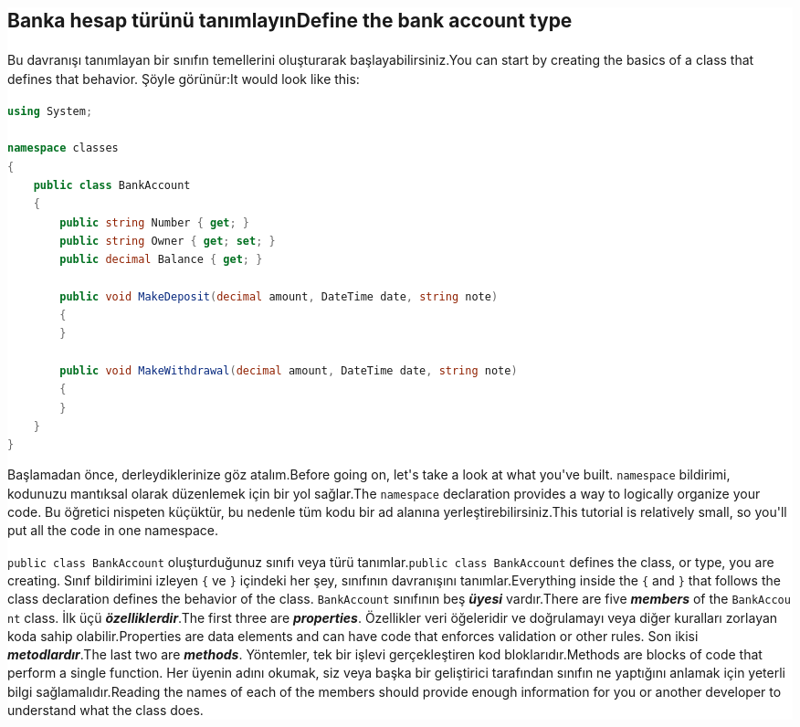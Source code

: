 ## <a name="define-the-bank-account-type"></a><span data-ttu-id="e3f9e-131">Banka hesap türünü tanımlayın</span><span class="sxs-lookup"><span data-stu-id="e3f9e-131">Define the bank account type</span></span>

<span data-ttu-id="e3f9e-132">Bu davranışı tanımlayan bir sınıfın temellerini oluşturarak başlayabilirsiniz.</span><span class="sxs-lookup"><span data-stu-id="e3f9e-132">You can start by creating the basics of a class that defines that behavior.</span></span> <span data-ttu-id="e3f9e-133">Şöyle görünür:</span><span class="sxs-lookup"><span data-stu-id="e3f9e-133">It would look like this:</span></span>

```csharp
using System;

namespace classes
{
    public class BankAccount
    {
        public string Number { get; }
        public string Owner { get; set; }
        public decimal Balance { get; }

        public void MakeDeposit(decimal amount, DateTime date, string note)
        {
        }

        public void MakeWithdrawal(decimal amount, DateTime date, string note)
        {
        }
    }
}
```

<span data-ttu-id="e3f9e-134">Başlamadan önce, derleydiklerinize göz atalım.</span><span class="sxs-lookup"><span data-stu-id="e3f9e-134">Before going on, let's take a look at what you've built.</span></span>  <span data-ttu-id="e3f9e-135">`namespace` bildirimi, kodunuzu mantıksal olarak düzenlemek için bir yol sağlar.</span><span class="sxs-lookup"><span data-stu-id="e3f9e-135">The `namespace` declaration provides a way to logically organize your code.</span></span> <span data-ttu-id="e3f9e-136">Bu öğretici nispeten küçüktür, bu nedenle tüm kodu bir ad alanına yerleştirebilirsiniz.</span><span class="sxs-lookup"><span data-stu-id="e3f9e-136">This tutorial is relatively small, so you'll put all the code in one namespace.</span></span> 

<span data-ttu-id="e3f9e-137">`public class BankAccount` oluşturduğunuz sınıfı veya türü tanımlar.</span><span class="sxs-lookup"><span data-stu-id="e3f9e-137">`public class BankAccount` defines the class, or type, you are creating.</span></span> <span data-ttu-id="e3f9e-138">Sınıf bildirimini izleyen `{` ve `}` içindeki her şey, sınıfının davranışını tanımlar.</span><span class="sxs-lookup"><span data-stu-id="e3f9e-138">Everything inside the `{` and `}` that follows the class declaration defines the behavior of the class.</span></span> <span data-ttu-id="e3f9e-139">`BankAccount` sınıfının beş ***üyesi*** vardır.</span><span class="sxs-lookup"><span data-stu-id="e3f9e-139">There are five ***members*** of the `BankAccount` class.</span></span> <span data-ttu-id="e3f9e-140">İlk üçü ***özelliklerdir***.</span><span class="sxs-lookup"><span data-stu-id="e3f9e-140">The first three are ***properties***.</span></span> <span data-ttu-id="e3f9e-141">Özellikler veri öğeleridir ve doğrulamayı veya diğer kuralları zorlayan koda sahip olabilir.</span><span class="sxs-lookup"><span data-stu-id="e3f9e-141">Properties are data elements and can have code that enforces validation or other rules.</span></span> <span data-ttu-id="e3f9e-142">Son ikisi ***metodlardır***.</span><span class="sxs-lookup"><span data-stu-id="e3f9e-142">The last two are ***methods***.</span></span> <span data-ttu-id="e3f9e-143">Yöntemler, tek bir işlevi gerçekleştiren kod bloklarıdır.</span><span class="sxs-lookup"><span data-stu-id="e3f9e-143">Methods are blocks of code that perform a single function.</span></span> <span data-ttu-id="e3f9e-144">Her üyenin adını okumak, siz veya başka bir geliştirici tarafından sınıfın ne yaptığını anlamak için yeterli bilgi sağlamalıdır.</span><span class="sxs-lookup"><span data-stu-id="e3f9e-144">Reading the names of each of the members should provide enough information for you or another developer to understand what the class does.</span></span>
